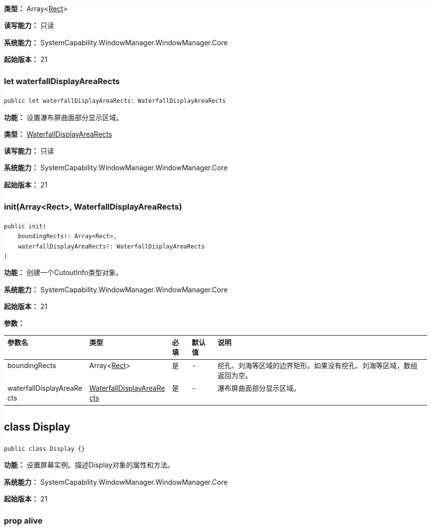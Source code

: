 **类型：** Array\<[Rect](#class-rect)>

**读写能力：** 只读

**系统能力：** SystemCapability.WindowManager.WindowManager.Core

**起始版本：** 21

### let waterfallDisplayAreaRects

```cangjie
public let waterfallDisplayAreaRects: WaterfallDisplayAreaRects
```

**功能：** 设置瀑布屏曲面部分显示区域。

**类型：** [WaterfallDisplayAreaRects](#class-waterfalldisplayarearects)

**读写能力：** 只读

**系统能力：** SystemCapability.WindowManager.WindowManager.Core

**起始版本：** 21

### init(Array\<Rect>, WaterfallDisplayAreaRects)

```cangjie
public init(
    boundingRects!: Array<Rect>,
    waterfallDisplayAreaRects!: WaterfallDisplayAreaRects
)
```

**功能：** 创建一个CutoutInfo类型对象。

**系统能力：** SystemCapability.WindowManager.WindowManager.Core

**起始版本：** 21

**参数：**

|参数名|类型|必填|默认值|说明|
|:---|:---|:---|:---|:---|
|boundingRects|Array\<[Rect](#class-rect)>|是|-|挖孔、刘海等区域的边界矩形。如果没有挖孔、刘海等区域，数组返回为空。|
|waterfallDisplayAreaRects|[WaterfallDisplayAreaRects](#class-waterfalldisplayarearects)|是|-|瀑布屏曲面部分显示区域。|

## class Display

```cangjie
public class Display {}
```

**功能：** 设置屏幕实例。描述Display对象的属性和方法。

**系统能力：** SystemCapability.WindowManager.WindowManager.Core

**起始版本：** 21

### prop alive
